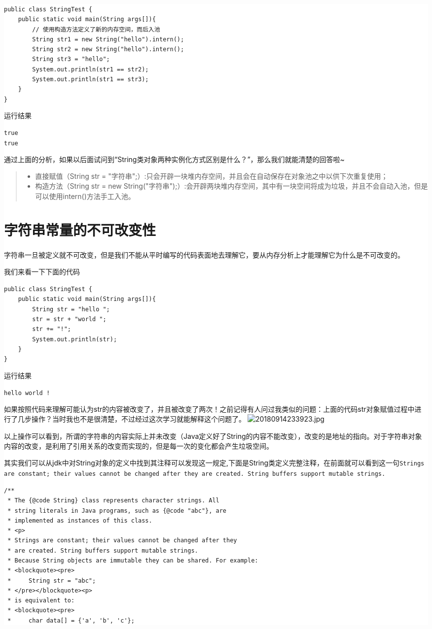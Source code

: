 ```
public class StringTest {
    public static void main(String args[]){
        // 使用构造方法定义了新的内存空间，而后入池
        String str1 = new String("hello").intern();
        String str2 = new String("hello").intern();
        String str3 = "hello";
        System.out.println(str1 == str2);
        System.out.println(str1 == str3);
    }
}
```
运行结果
```
true
true
```

通过上面的分析，如果以后面试问到“String类对象两种实例化方式区别是什么？”，那么我们就能清楚的回答啦~

> - 直接赋值（String str = "字符串";）:只会开辟一块堆内存空间，并且会在自动保存在对象池之中以供下次重复使用；
> - 构造方法（String str = new String("字符串");）:会开辟两块堆内存空间，其中有一块空间将成为垃圾，并且不会自动入池，但是可以使用intern()方法手工入池。

# 字符串常量的不可改变性
字符串一旦被定义就不可改变，但是我们不能从平时编写的代码表面地去理解它，要从内存分析上才能理解它为什么是不可改变的。

我们来看一下下面的代码
```
public class StringTest {
    public static void main(String args[]){
        String str = "hello ";
        str = str + "world ";
        str += "!";
        System.out.println(str);
    }
}
```
运行结果
```
hello world !
```

如果按照代码来理解可能认为str的内容被改变了，并且被改变了两次！之前记得有人问过我类似的问题：上面的代码str对象赋值过程中进行了几步操作？当时我也不是很清楚，不过经过这次学习就能解释这个问题了。
![20180914233923.jpg](
https://vr360-beifengtz.oss-cn-beijing.aliyuncs.com/beifeng-blog/article/20180914233923.jpg)

以上操作可以看到，所谓的字符串的内容实际上并未改变（Java定义好了String的内容不能改变），改变的是地址的指向。对于字符串对象内容的改变，是利用了引用关系的改变而实现的，但是每一次的变化都会产生垃圾空间。

其实我们可以从jdk中对String对象的定义中找到其注释可以发现这一规定,下面是String类定义完整注释，在前面就可以看到这一句`Strings are constant; their values cannot be changed after they are created. String buffers support mutable strings.`
```
/**
 * The {@code String} class represents character strings. All
 * string literals in Java programs, such as {@code "abc"}, are
 * implemented as instances of this class.
 * <p>
 * Strings are constant; their values cannot be changed after they
 * are created. String buffers support mutable strings.
 * Because String objects are immutable they can be shared. For example:
 * <blockquote><pre>
 *     String str = "abc";
 * </pre></blockquote><p>
 * is equivalent to:
 * <blockquote><pre>
 *     char data[] = {'a', 'b', 'c'};
```